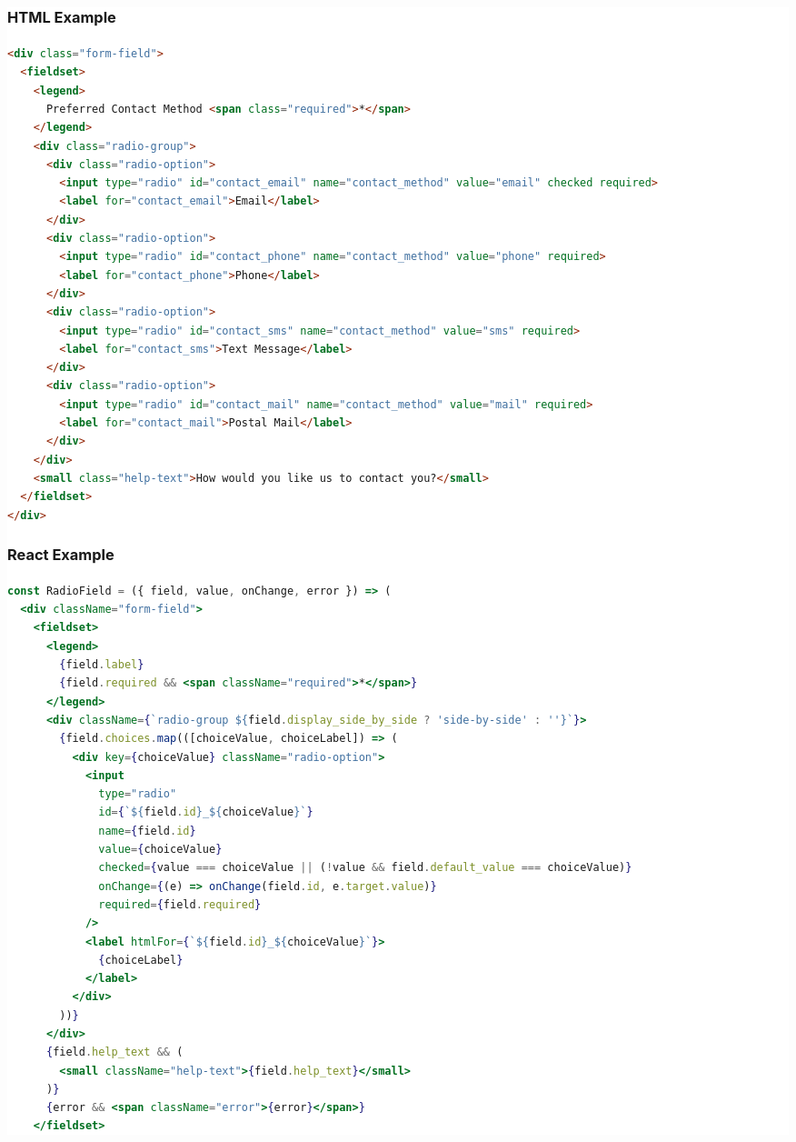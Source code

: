 ### HTML Example
```html
<div class="form-field">
  <fieldset>
    <legend>
      Preferred Contact Method <span class="required">*</span>
    </legend>
    <div class="radio-group">
      <div class="radio-option">
        <input type="radio" id="contact_email" name="contact_method" value="email" checked required>
        <label for="contact_email">Email</label>
      </div>
      <div class="radio-option">
        <input type="radio" id="contact_phone" name="contact_method" value="phone" required>
        <label for="contact_phone">Phone</label>
      </div>
      <div class="radio-option">
        <input type="radio" id="contact_sms" name="contact_method" value="sms" required>
        <label for="contact_sms">Text Message</label>
      </div>
      <div class="radio-option">
        <input type="radio" id="contact_mail" name="contact_method" value="mail" required>
        <label for="contact_mail">Postal Mail</label>
      </div>
    </div>
    <small class="help-text">How would you like us to contact you?</small>
  </fieldset>
</div>
```

### React Example
```jsx
const RadioField = ({ field, value, onChange, error }) => (
  <div className="form-field">
    <fieldset>
      <legend>
        {field.label}
        {field.required && <span className="required">*</span>}
      </legend>
      <div className={`radio-group ${field.display_side_by_side ? 'side-by-side' : ''}`}>
        {field.choices.map(([choiceValue, choiceLabel]) => (
          <div key={choiceValue} className="radio-option">
            <input
              type="radio"
              id={`${field.id}_${choiceValue}`}
              name={field.id}
              value={choiceValue}
              checked={value === choiceValue || (!value && field.default_value === choiceValue)}
              onChange={(e) => onChange(field.id, e.target.value)}
              required={field.required}
            />
            <label htmlFor={`${field.id}_${choiceValue}`}>
              {choiceLabel}
            </label>
          </div>
        ))}
      </div>
      {field.help_text && (
        <small className="help-text">{field.help_text}</small>
      )}
      {error && <span className="error">{error}</span>}
    </fieldset>
```